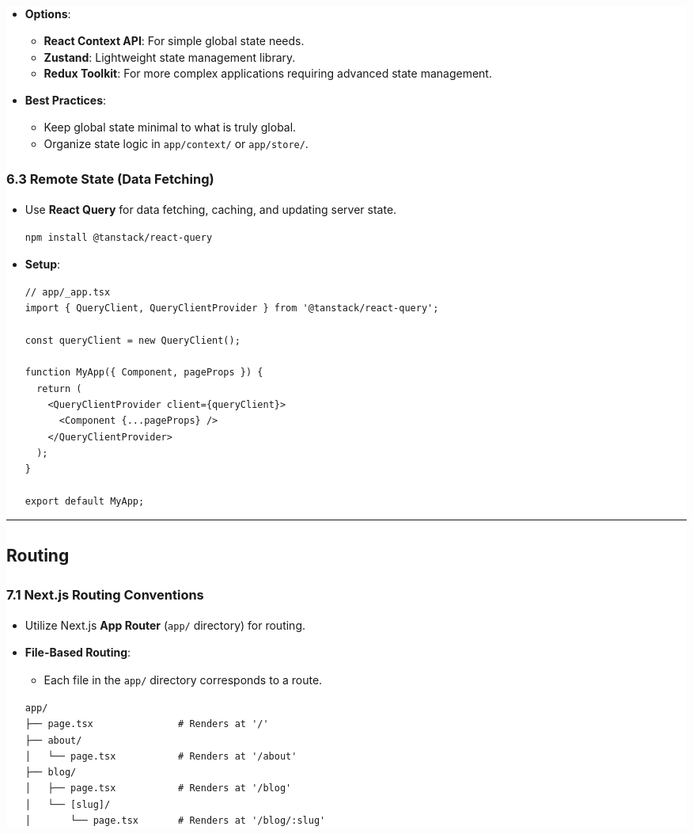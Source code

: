 - **Options**:

  - **React Context API**: For simple global state needs.
  - **Zustand**: Lightweight state management library.
  - **Redux Toolkit**: For more complex applications requiring advanced state management.

- **Best Practices**:

  - Keep global state minimal to what is truly global.
  - Organize state logic in `app/context/` or `app/store/`.

### 6.3 Remote State (Data Fetching)

- Use **React Query** for data fetching, caching, and updating server state.

  ```bash
  npm install @tanstack/react-query
  ```

- **Setup**:

  ```tsx
  // app/_app.tsx
  import { QueryClient, QueryClientProvider } from '@tanstack/react-query';

  const queryClient = new QueryClient();

  function MyApp({ Component, pageProps }) {
    return (
      <QueryClientProvider client={queryClient}>
        <Component {...pageProps} />
      </QueryClientProvider>
    );
  }

  export default MyApp;
  ```

---

## Routing

### 7.1 Next.js Routing Conventions

- Utilize Next.js **App Router** (`app/` directory) for routing.

- **File-Based Routing**:

  - Each file in the `app/` directory corresponds to a route.

  ```plaintext
  app/
  ├── page.tsx               # Renders at '/'
  ├── about/
  │   └── page.tsx           # Renders at '/about'
  ├── blog/
  │   ├── page.tsx           # Renders at '/blog'
  │   └── [slug]/
  │       └── page.tsx       # Renders at '/blog/:slug'
  ```
